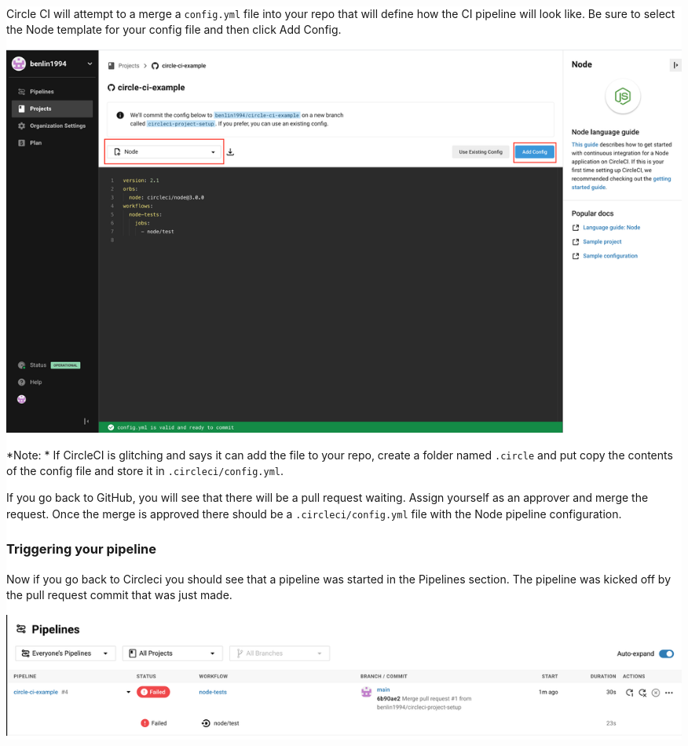 
Circle CI will attempt to a merge a `config.yml` file into your repo that will define how the CI pipeline will look like. Be sure to select the Node template for your config file and then click Add Config.

![circleci_add_config](./images/circleci_add_config.png)

*Note: * If CircleCI is glitching and says it can add the file to your repo, create a folder named `.circle` and put copy the contents of the config file and store it in `.circleci/config.yml`.

If you go back to GitHub, you will see that there will be a pull request waiting. Assign yourself as an approver and merge the request. Once the merge is approved there should be a `.circleci/config.yml` file with the Node pipeline configuration.


### Triggering your pipeline 

Now if you go back to Circleci you should see that a pipeline was started in the Pipelines section. The pipeline was kicked off by the pull request commit that was just made.

![failed_pipeline](./images/circleci_failed_pipeline_1.png)
